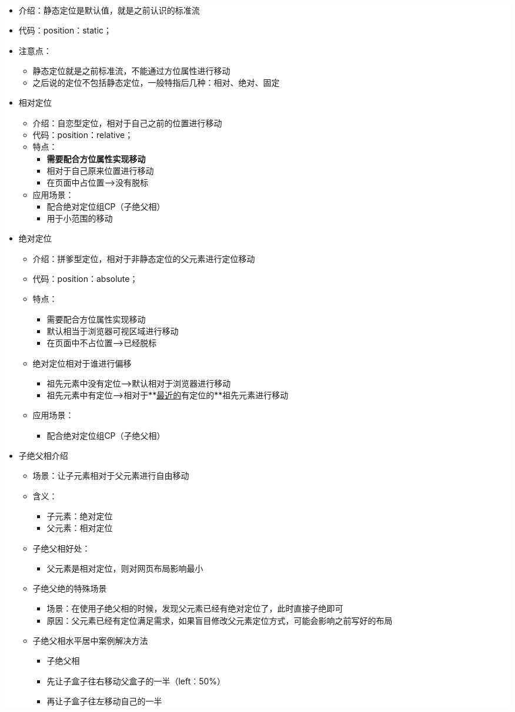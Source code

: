   - 介绍：静态定位是默认值，就是之前认识的标准流
  - 代码：position：static；
  - 注意点：
    - 静态定位就是之前标准流，不能通过方位属性进行移动
    - 之后说的定位不包括静态定位，一般特指后几种：相对、绝对、固定

- 相对定位

  - 介绍：自恋型定位，相对于自己之前的位置进行移动
  - 代码：position：relative；
  - 特点：
    - **需要配合方位属性实现移动**
    - 相对于自己原来位置进行移动
    - 在页面中占位置-->没有脱标
  - 应用场景：
    - 配合绝对定位组CP（子绝父相）
    - 用于小范围的移动

- 绝对定位

  - 介绍：拼爹型定位，相对于非静态定位的父元素进行定位移动

  - 代码：position：absolute；

  - 特点：
    - 需要配合方位属性实现移动
    - 默认相当于浏览器可视区域进行移动
    - 在页面中不占位置-->已经脱标
  - 绝对定位相对于谁进行偏移
    - 祖先元素中没有定位-->默认相对于浏览器进行移动
    - 祖先元素中有定位-->相对于**<u>最近的</u>有定位的**祖先元素进行移动
  - 应用场景：
    - 配合绝对定位组CP（子绝父相）

- 子绝父相介绍

  - 场景：让子元素相对于父元素进行自由移动

  - 含义：

    - 子元素：绝对定位
    - 父元素：相对定位

  - 子绝父相好处：

    - 父元素是相对定位，则对网页布局影响最小

  - 子绝父绝的特殊场景

    - 场景：在使用子绝父相的时候，发现父元素已经有绝对定位了，此时直接子绝即可
    - 原因：父元素已经有定位满足需求，如果盲目修改父元素定位方式，可能会影响之前写好的布局

  - 子绝父相水平居中案例解决方法

    - 子绝父相

    - 先让子盒子往右移动父盒子的一半（left：50%）

    - 再让子盒子往左移动自己的一半

